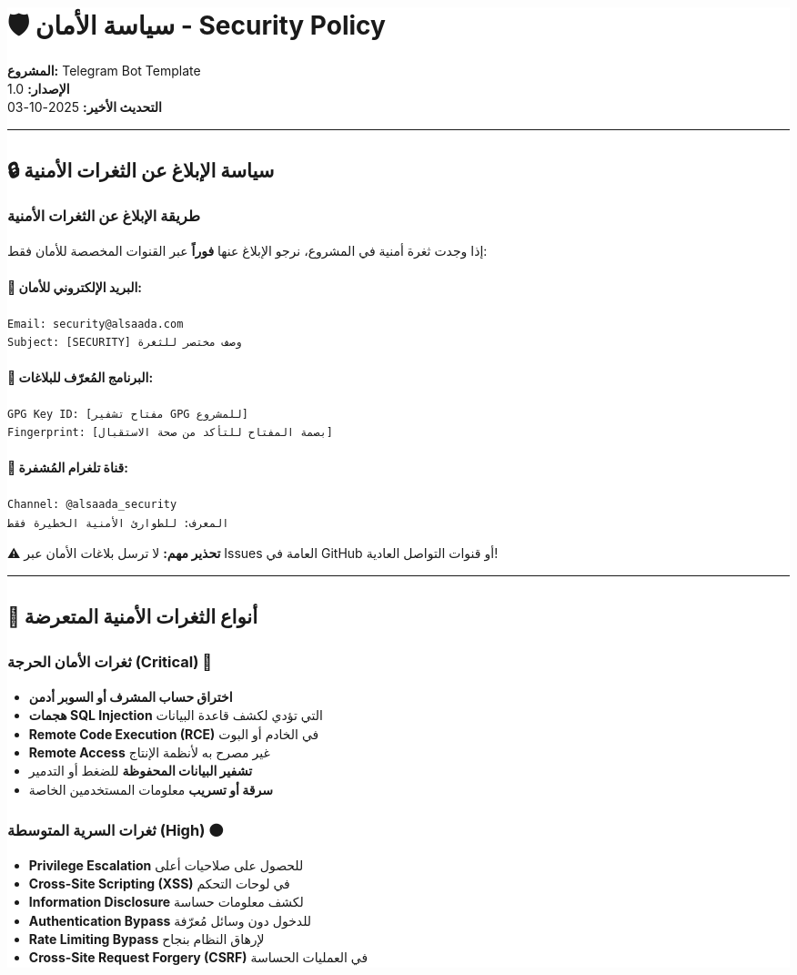 # 🛡️ سياسة الأمان - Security Policy

**المشروع:** Telegram Bot Template  
**الإصدار:** 1.0  
**التحديث الأخير:** 2025-10-03

---

## 🔒 سياسة الإبلاغ عن الثغرات الأمنية

### طريقة الإبلاغ عن الثغرات الأمنية

إذا وجدت ثغرة أمنية في المشروع، نرجو الإبلاغ عنها **فوراً** عبر القنوات المخصصة للأمان فقط:

#### 📧 **البريد الإلكتروني للأمان:**
```
Email: security@alsaada.com
Subject: [SECURITY] وصف مختصر للثغرة
```

#### 🔐 **البرنامج المُعرّف للبلاغات:**
```
GPG Key ID: [مفتاح تشفير GPG للمشروع]
Fingerprint: [بصمة المفتاح للتأكد من صحة الاستقبال]
```

#### 📱 **قناة تلغرام المُشفرة:**
```
Channel: @alsaada_security
المعرف: للطوارئ الأمنية الخطيرة فقط
```

⚠️ **تحذير مهم:** لا ترسل بلاغات الأمان عبر Issues العامة في GitHub أو قنوات التواصل العادية!

---

## 🚨 أنواع الثغرات الأمنية المتعرضة

### ثغرات الأمان الحرجة (Critical) 🔴
- **اختراق حساب المشرف أو السوبر أدمن**
- **هجمات SQL Injection** التي تؤدي لكشف قاعدة البيانات
- **Remote Code Execution (RCE)** في الخادم أو البوت
- **Remote Access** غير مصرح به لأنظمة الإنتاج
- **تشفير البيانات المحفوظة** للضغط أو التدمير
- **سرقة أو تسريب** معلومات المستخدمين الخاصة

### ثغرات السرية المتوسطة (High) 🟠
- **Privilege Escalation** للحصول على صلاحيات أعلى
- **Cross-Site Scripting (XSS)** في لوحات التحكم
- **Information Disclosure** لكشف معلومات حساسة
- **Authentication Bypass** للدخول دون وسائل مُعرّفة
- **Rate Limiting Bypass** لإرهاق النظام بنجاح
- **Cross-Site Request Forgery (CSRF)** في العمليات الحساسة
